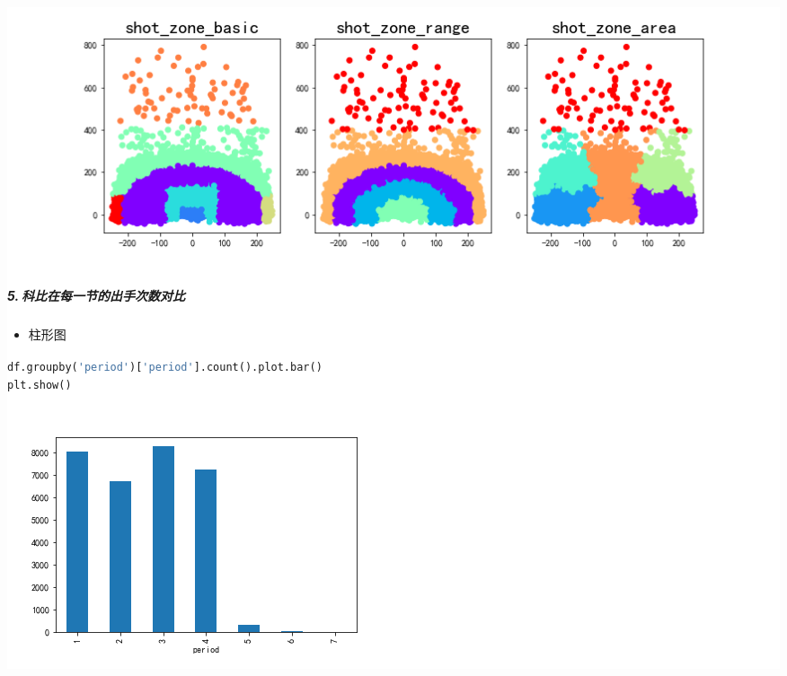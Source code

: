 ![](./images/8-4.png)

##### 5. 科比在每一节的出手次数对比

- 柱形图 

```python
df.groupby('period')['period'].count().plot.bar()
plt.show()
```

![](./images/8-5.png)





